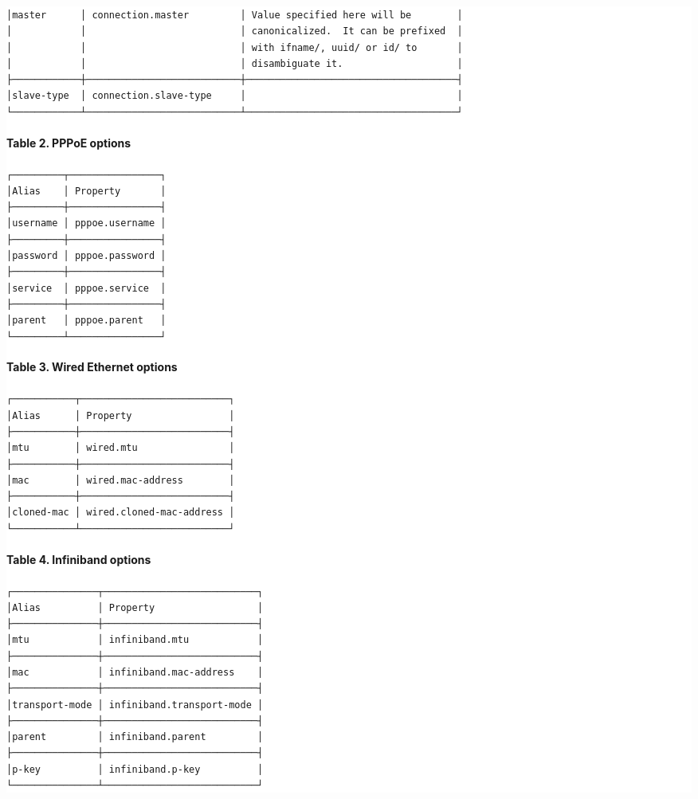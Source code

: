 ```
│master      │ connection.master         │ Value specified here will be        │
│            │                           │ canonicalized.  It can be prefixed  │
│            │                           │ with ifname/, uuid/ or id/ to       │
│            │                           │ disambiguate it.                    │
├────────────┼───────────────────────────┼─────────────────────────────────────┤
│slave-type  │ connection.slave-type     │                                     │
└────────────┴───────────────────────────┴─────────────────────────────────────┘
```

#### Table 2. PPPoE options

```
┌─────────┬────────────────┐
│Alias    │ Property       │
├─────────┼────────────────┤
│username │ pppoe.username │
├─────────┼────────────────┤
│password │ pppoe.password │
├─────────┼────────────────┤
│service  │ pppoe.service  │
├─────────┼────────────────┤
│parent   │ pppoe.parent   │
└─────────┴────────────────┘
```

#### Table 3. Wired Ethernet options

```
┌───────────┬──────────────────────────┐
│Alias      │ Property                 │
├───────────┼──────────────────────────┤
│mtu        │ wired.mtu                │
├───────────┼──────────────────────────┤
│mac        │ wired.mac-address        │
├───────────┼──────────────────────────┤
│cloned-mac │ wired.cloned-mac-address │
└───────────┴──────────────────────────┘
```

#### Table 4. Infiniband options

```
┌───────────────┬───────────────────────────┐
│Alias          │ Property                  │
├───────────────┼───────────────────────────┤
│mtu            │ infiniband.mtu            │
├───────────────┼───────────────────────────┤
│mac            │ infiniband.mac-address    │
├───────────────┼───────────────────────────┤
│transport-mode │ infiniband.transport-mode │
├───────────────┼───────────────────────────┤
│parent         │ infiniband.parent         │
├───────────────┼───────────────────────────┤
│p-key          │ infiniband.p-key          │
└───────────────┴───────────────────────────┘
```
